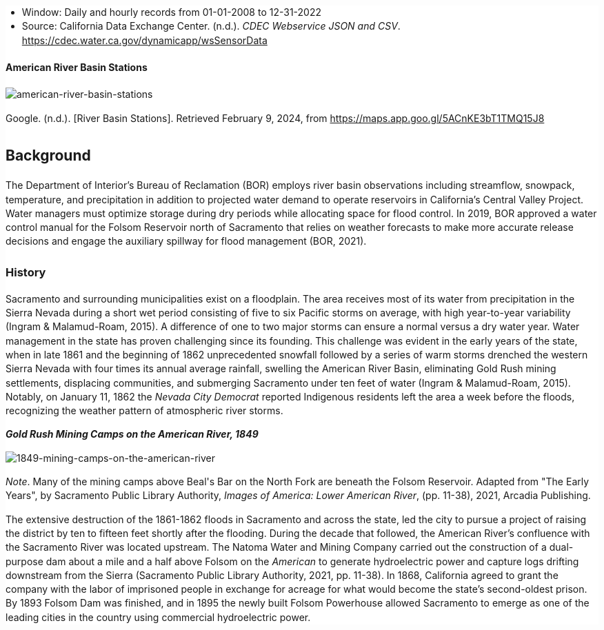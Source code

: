 - Window: Daily and hourly records from 01-01-2008 to 12-31-2022 
- Source: California Data Exchange Center. (n.d.). *CDEC Webservice JSON and CSV*. https://cdec.water.ca.gov/dynamicapp/wsSensorData

#### American River Basin Stations

<img width="800" height="550" alt="american-river-basin-stations" src="https://github.com/lauren-alexandra/basin-inflow-lstm/assets/56773938/00de5d65-eab5-4f0f-b54a-55d0a4c86484">

Google. (n.d.). [River Basin Stations]. Retrieved February 9, 2024, from https://maps.app.goo.gl/5ACnKE3bT1TMQ15J8

## Background

The Department of Interior’s Bureau of Reclamation (BOR) employs river basin observations including streamflow, snowpack, temperature, and precipitation in addition to projected water demand to operate reservoirs in California’s Central Valley Project. Water managers must optimize storage during dry periods while allocating space for flood control. In 2019, BOR approved a water control manual for the Folsom Reservoir north of Sacramento that relies on weather forecasts to make more accurate release decisions and engage the auxiliary spillway for flood management (BOR, 2021). 

### History 

Sacramento and surrounding municipalities exist on a floodplain. The area receives most of its water from precipitation in the Sierra Nevada during a short wet period consisting of five to six Pacific storms on average, with high year-to-year variability (Ingram & Malamud-Roam, 2015). A difference of one to two major storms can ensure a normal versus a dry water year. Water management in the state has proven challenging since its founding. This challenge was evident in the early years of the state, when in late 1861 and the beginning of 1862 unprecedented snowfall followed by a series of warm storms drenched the western Sierra Nevada with four times its annual average rainfall, swelling the American River Basin, eliminating Gold Rush mining settlements, displacing communities, and submerging Sacramento under ten feet of water (Ingram & Malamud-Roam, 2015). Notably, on January 11, 1862 the *Nevada City Democrat* reported Indigenous residents left the area a week before the floods, recognizing the weather pattern of atmospheric river storms. 

***Gold Rush Mining Camps on the American River, 1849***

<img width="900" height="550" alt="1849-mining-camps-on-the-american-river" src="https://github.com/lauren-alexandra/basin-inflow-lstm/assets/56773938/bf99dac3-55a3-4fd7-9d85-e6d208b21871">

*Note*. Many of the mining camps above Beal's Bar on the North Fork are beneath the Folsom Reservoir. Adapted from "The Early Years", by Sacramento Public Library Authority, *Images of America: Lower American River*, (pp. 11-38), 2021, Arcadia Publishing.

The extensive destruction of the 1861-1862 floods in Sacramento and across the state, led the city to pursue a project of raising the district by ten to fifteen feet shortly after the flooding. During the decade that followed, the American River’s confluence with the Sacramento River was located upstream. The Natoma Water and Mining Company carried out the construction of a dual-purpose dam about a mile and a half above Folsom on the *American* to generate hydroelectric power and capture logs drifting downstream from the Sierra (Sacramento Public Library Authority, 2021, pp. 11-38). In 1868, California agreed to grant the company with the labor of imprisoned people in exchange for acreage for what would become the state’s second-oldest prison. By 1893 Folsom Dam was finished, and in 1895 the newly built Folsom Powerhouse allowed Sacramento to emerge as one of the leading cities in the country using commercial hydroelectric power.
